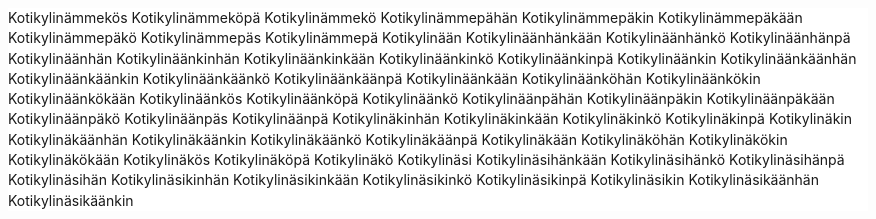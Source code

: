 Kotikylinämmekös
Kotikylinämmeköpä
Kotikylinämmekö
Kotikylinämmepähän
Kotikylinämmepäkin
Kotikylinämmepäkään
Kotikylinämmepäkö
Kotikylinämmepäs
Kotikylinämmepä
Kotikylinään
Kotikylinäänhänkään
Kotikylinäänhänkö
Kotikylinäänhänpä
Kotikylinäänhän
Kotikylinäänkinhän
Kotikylinäänkinkään
Kotikylinäänkinkö
Kotikylinäänkinpä
Kotikylinäänkin
Kotikylinäänkäänhän
Kotikylinäänkäänkin
Kotikylinäänkäänkö
Kotikylinäänkäänpä
Kotikylinäänkään
Kotikylinäänköhän
Kotikylinäänkökin
Kotikylinäänkökään
Kotikylinäänkös
Kotikylinäänköpä
Kotikylinäänkö
Kotikylinäänpähän
Kotikylinäänpäkin
Kotikylinäänpäkään
Kotikylinäänpäkö
Kotikylinäänpäs
Kotikylinäänpä
Kotikylinäkinhän
Kotikylinäkinkään
Kotikylinäkinkö
Kotikylinäkinpä
Kotikylinäkin
Kotikylinäkäänhän
Kotikylinäkäänkin
Kotikylinäkäänkö
Kotikylinäkäänpä
Kotikylinäkään
Kotikylinäköhän
Kotikylinäkökin
Kotikylinäkökään
Kotikylinäkös
Kotikylinäköpä
Kotikylinäkö
Kotikylinäsi
Kotikylinäsihänkään
Kotikylinäsihänkö
Kotikylinäsihänpä
Kotikylinäsihän
Kotikylinäsikinhän
Kotikylinäsikinkään
Kotikylinäsikinkö
Kotikylinäsikinpä
Kotikylinäsikin
Kotikylinäsikäänhän
Kotikylinäsikäänkin